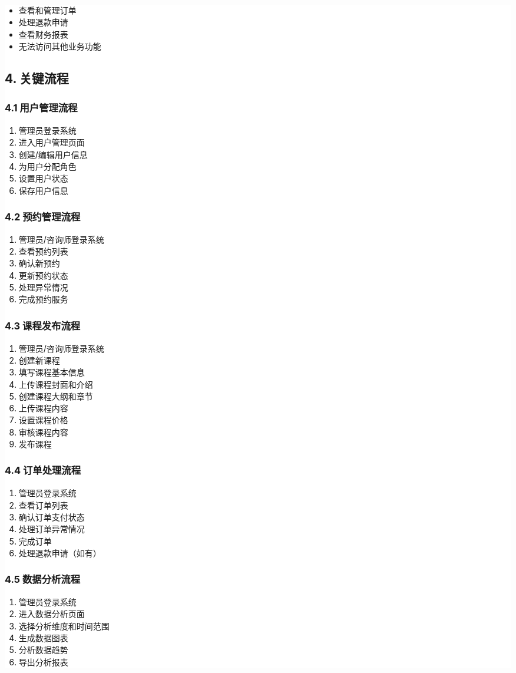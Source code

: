 - 查看和管理订单
- 处理退款申请
- 查看财务报表
- 无法访问其他业务功能

## 4. 关键流程

### 4.1 用户管理流程

1. 管理员登录系统
2. 进入用户管理页面
3. 创建/编辑用户信息
4. 为用户分配角色
5. 设置用户状态
6. 保存用户信息

### 4.2 预约管理流程

1. 管理员/咨询师登录系统
2. 查看预约列表
3. 确认新预约
4. 更新预约状态
5. 处理异常情况
6. 完成预约服务

### 4.3 课程发布流程

1. 管理员/咨询师登录系统
2. 创建新课程
3. 填写课程基本信息
4. 上传课程封面和介绍
5. 创建课程大纲和章节
6. 上传课程内容
7. 设置课程价格
8. 审核课程内容
9. 发布课程

### 4.4 订单处理流程

1. 管理员登录系统
2. 查看订单列表
3. 确认订单支付状态
4. 处理订单异常情况
5. 完成订单
6. 处理退款申请（如有）

### 4.5 数据分析流程

1. 管理员登录系统
2. 进入数据分析页面
3. 选择分析维度和时间范围
4. 生成数据图表
5. 分析数据趋势
6. 导出分析报表
